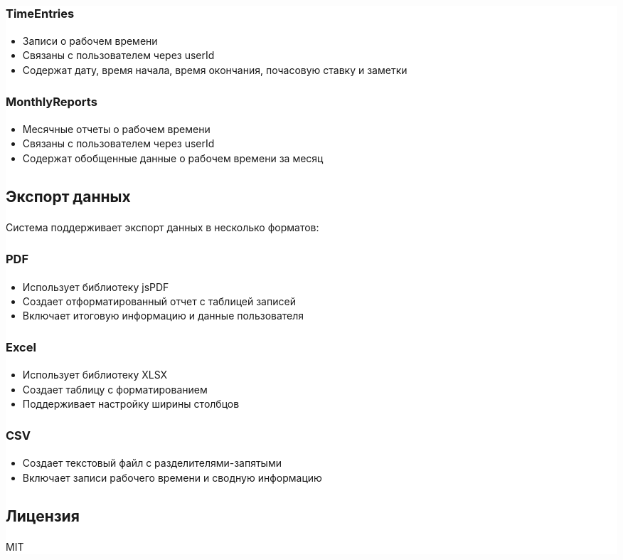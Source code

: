 ### TimeEntries
- Записи о рабочем времени
- Связаны с пользователем через userId
- Содержат дату, время начала, время окончания, почасовую ставку и заметки

### MonthlyReports
- Месячные отчеты о рабочем времени
- Связаны с пользователем через userId
- Содержат обобщенные данные о рабочем времени за месяц

## Экспорт данных

Система поддерживает экспорт данных в несколько форматов:

### PDF
- Использует библиотеку jsPDF
- Создает отформатированный отчет с таблицей записей
- Включает итоговую информацию и данные пользователя

### Excel
- Использует библиотеку XLSX
- Создает таблицу с форматированием
- Поддерживает настройку ширины столбцов

### CSV
- Создает текстовый файл с разделителями-запятыми
- Включает записи рабочего времени и сводную информацию

## Лицензия

MIT